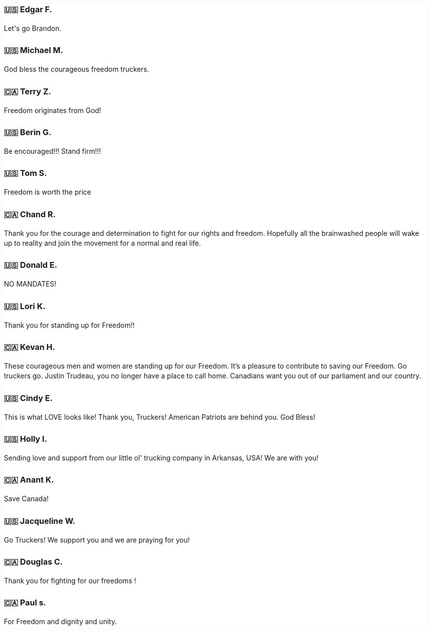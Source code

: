 ### 🇺🇸 Edgar F.
Let's go Brandon. 

### 🇺🇸 Michael M.
God bless the courageous freedom truckers.

### 🇨🇦 Terry Z.
Freedom originates from God!

### 🇺🇸 Berin G.
Be encouraged!!! Stand firm!!!

### 🇺🇸 Tom S.
Freedom is worth the price

### 🇨🇦 Chand R.
Thank you for the courage and determination to fight for our rights and freedom. Hopefully all the brainwashed people will wake up to reality and join the movement for a normal and real life. 

### 🇺🇸 Donald  E.
NO MANDATES!

### 🇺🇸 Lori K.
Thank you for standing up for Freedom!!

### 🇨🇦 Kevan H.
These courageous men and women are standing up for our Freedom. It’s a pleasure to contribute to saving our Freedom.  Go truckers go. Justin Trudeau,  you no longer have a place to call home. Canadians want you out of our parliament and our country. 

### 🇺🇸 Cindy E.
This is what LOVE looks like! Thank you, Truckers! American Patriots are behind you. God Bless!

### 🇺🇸 Holly I.
Sending love and support from our little ol' trucking company in Arkansas, USA! We are with you!

### 🇨🇦 Anant K.
Save Canada!

### 🇺🇸 Jacqueline W.
Go Truckers! We support you and we are praying for you!

### 🇨🇦 Douglas C.
Thank you for fighting for our freedoms !

### 🇨🇦 Paul  s.
For Freedom and dignity and unity.
